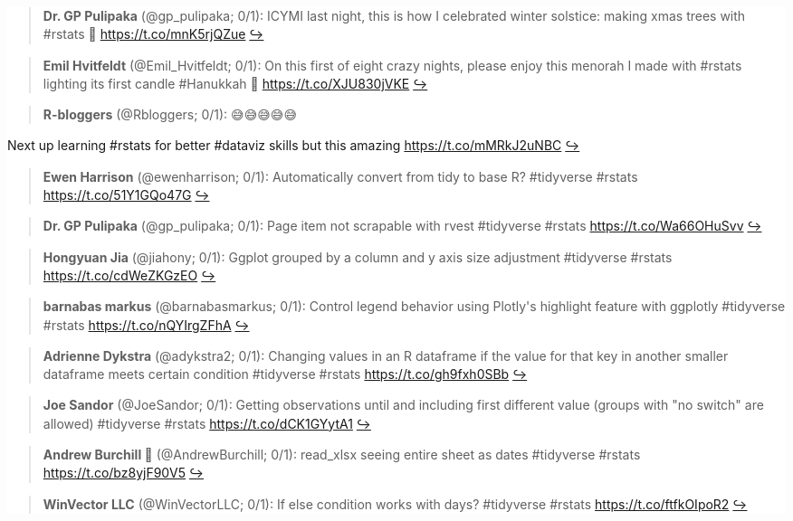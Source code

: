 > **Dr. GP Pulipaka** (@gp_pulipaka; 0/1): ICYMI last night, this is how I celebrated winter solstice: making xmas trees with #rstats 🎄 https://t.co/mnK5rjQZue  [&#8618;](https://twitter.com/dataandme/status/1208834660526100482)




> **Emil Hvitfeldt** (@Emil_Hvitfeldt; 0/1): On this first of eight crazy nights, please enjoy this menorah I made with #rstats lighting its first candle #Hanukkah 🕎 https://t.co/XJU830jVKE  [&#8618;](https://twitter.com/dataandme/status/1208905543659802624)




> **R-bloggers** (@Rbloggers; 0/1): 😅😅😅😅😅
>
Next up learning #rstats for better #dataviz skills but this amazing https://t.co/mMRkJ2uNBC  [&#8618;](https://twitter.com/dataandme/status/1208900832361664512)




> **Ewen Harrison** (@ewenharrison; 0/1): Automatically convert from tidy to base R? #tidyverse #rstats https://t.co/51Y1GQo47G  [&#8618;](https://twitter.com/dataandme/status/1208897556173987842)




> **Dr. GP Pulipaka** (@gp_pulipaka; 0/1): Page item not scrapable with rvest #tidyverse #rstats https://t.co/Wa66OHuSvv  [&#8618;](https://twitter.com/dataandme/status/1208858552552579073)




> **Hongyuan Jia** (@jiahony; 0/1): Ggplot grouped by a column and y axis size adjustment #tidyverse #rstats https://t.co/cdWeZKGzEO  [&#8618;](https://twitter.com/dataandme/status/1208837160507494400)




> **barnabas markus** (@barnabasmarkus; 0/1): Control legend behavior using Plotly's highlight feature with ggplotly #tidyverse #rstats https://t.co/nQYIrgZFhA  [&#8618;](https://twitter.com/dataandme/status/1208854783202869248)




> **Adrienne Dykstra** (@adykstra2; 0/1): Changing values in an R dataframe if the value for that key in another smaller dataframe meets certain condition #tidyverse #rstats https://t.co/gh9fxh0SBb  [&#8618;](https://twitter.com/dataandme/status/1208810737059192832)




> **Joe Sandor** (@JoeSandor; 0/1): Getting observations until and including first different value (groups with "no switch" are allowed) #tidyverse #rstats https://t.co/dCK1GYytA1  [&#8618;](https://twitter.com/dataandme/status/1208784403419336706)




> **Andrew Burchill 🐜** (@AndrewBurchill; 0/1): read_xlsx seeing entire sheet as dates #tidyverse #rstats https://t.co/bz8yjF90V5  [&#8618;](https://twitter.com/dataandme/status/1208798220643717120)




> **WinVector LLC** (@WinVectorLLC; 0/1): If else condition works with days? #tidyverse #rstats https://t.co/ftfkOIpoR2  [&#8618;](https://twitter.com/dataandme/status/1208842194456436736)
